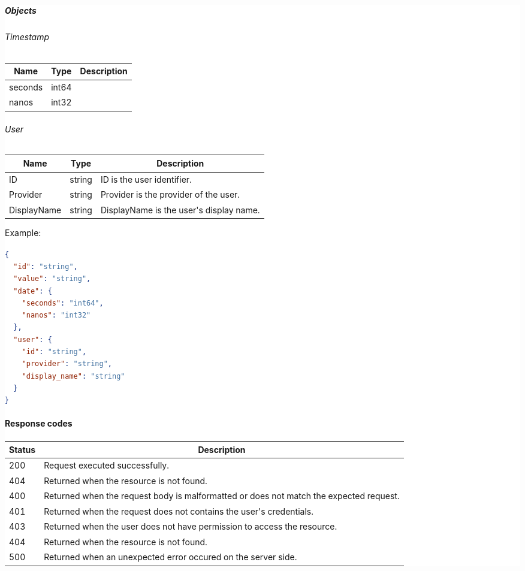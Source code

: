 ##### Objects

###### Timestamp

| Name    | Type  | Description |
|---------|-------|-------------|
| seconds | int64 |             |
| nanos   | int32 |             |

###### User

| Name        | Type   | Description                             |
|-------------|--------|-----------------------------------------|
| ID          | string | ID is the user identifier.              |
| Provider    | string | Provider is the provider of the user.   |
| DisplayName | string | DisplayName is the user's display name. |

Example:

```json
{
  "id": "string",
  "value": "string",
  "date": {
    "seconds": "int64",
    "nanos": "int32"
  },
  "user": {
    "id": "string",
    "provider": "string",
    "display_name": "string"
  }
}
```
#### Response codes

| Status | Description                                                                            |
|--------|----------------------------------------------------------------------------------------|
| 200    | Request executed successfully.                                                         |
| 404    | Returned when the resource is not found.                                               |
| 400    | Returned when the request body is malformatted or does not match the expected request. |
| 401    | Returned when the request does not contains the user's credentials.                    |
| 403    | Returned when the user does not have permission to access the resource.                |
| 404    | Returned when the resource is not found.                                               |
| 500    | Returned when an unexpected error occured on the server side.                          |
